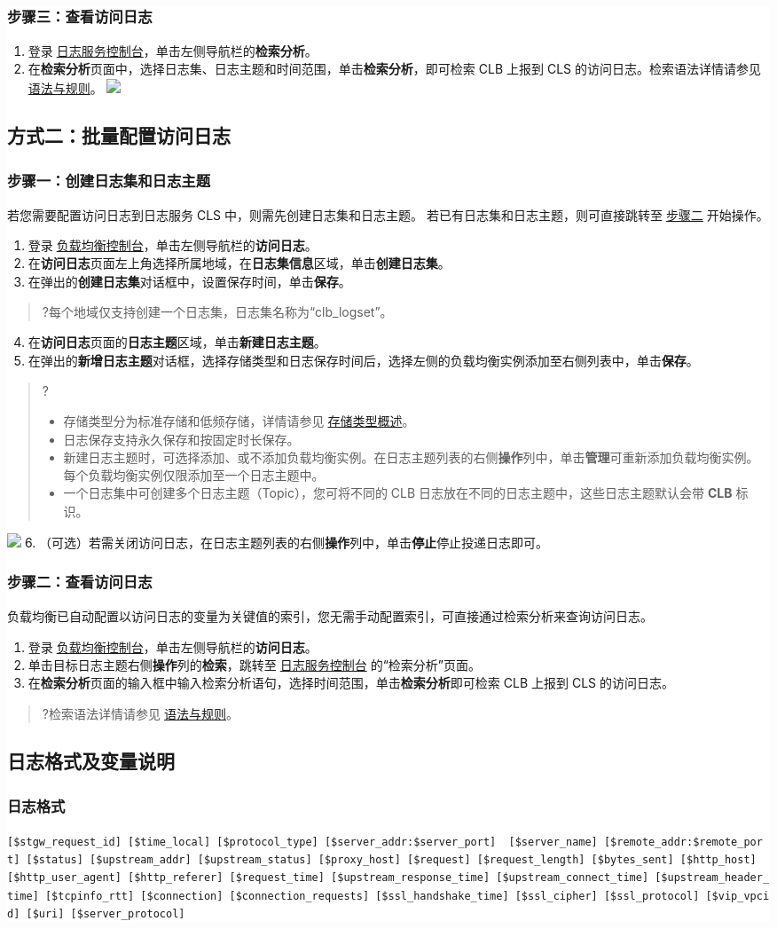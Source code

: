 ### 步骤三：查看访问日志
1. 登录 [日志服务控制台](https://console.cloud.tencent.com/cls)，单击左侧导航栏的**检索分析**。
3. 在**检索分析**页面中，选择日志集、日志主题和时间范围，单击**检索分析**，即可检索 CLB 上报到 CLS 的访问日志。检索语法详情请参见 [语法与规则](https://cloud.tencent.com/document/product/614/16982)。
![](https://main.qcloudimg.com/raw/1be3bc335e74f30538453133c34349db.png)

## 方式二：批量配置访问日志

### 步骤一：创建日志集和日志主题[](id:step2)
若您需要配置访问日志到日志服务 CLS 中，则需先创建日志集和日志主题。
若已有日志集和日志主题，则可直接跳转至 [步骤二](#step3) 开始操作。
1. 登录 [负载均衡控制台](https://console.cloud.tencent.com/clb)，单击左侧导航栏的**访问日志**。
2. 在**访问日志**页面左上角选择所属地域，在**日志集信息**区域，单击**创建日志集**。
3. 在弹出的**创建日志集**对话框中，设置保存时间，单击**保存**。
>?每个地域仅支持创建一个日志集，日志集名称为“clb_logset”。
>
4. 在**访问日志**页面的**日志主题**区域，单击**新建日志主题**。
5. 在弹出的**新增日志主题**对话框，选择存储类型和日志保存时间后，选择左侧的负载均衡实例添加至右侧列表中，单击**保存**。
>?
>- 存储类型分为标准存储和低频存储，详情请参见 [存储类型概述](https://cloud.tencent.com/document/product/614/60019?from_cn_redirect=1)。
>- 日志保存支持永久保存和按固定时长保存。
>- 新建日志主题时，可选择添加、或不添加负载均衡实例。在日志主题列表的右侧**操作**列中，单击**管理**可重新添加负载均衡实例。每个负载均衡实例仅限添加至一个日志主题中。
>- 一个日志集中可创建多个日志主题（Topic），您可将不同的 CLB 日志放在不同的日志主题中，这些日志主题默认会带 **CLB** 标识。
>
![](https://qcloudimg.tencent-cloud.cn/raw/bbca8587899b1c721be6aa5695f02d95.png)
6. （可选）若需关闭访问日志，在日志主题列表的右侧**操作**列中，单击**停止**停止投递日志即可。

### 步骤二：查看访问日志[](id:step3)
负载均衡已自动配置以访问日志的变量为关键值的索引，您无需手动配置索引，可直接通过检索分析来查询访问日志。
1. 登录 [负载均衡控制台](https://console.cloud.tencent.com/clb)，单击左侧导航栏的**访问日志**。
2. 单击目标日志主题右侧**操作**列的**检索**，跳转至 [日志服务控制台](https://console.cloud.tencent.com/cls/search) 的“检索分析”页面。
3. 在**检索分析**页面的输入框中输入检索分析语句，选择时间范围，单击**检索分析**即可检索 CLB 上报到 CLS 的访问日志。
>?检索语法详情请参见 [语法与规则](https://cloud.tencent.com/document/product/614/47044)。
>


## 日志格式及变量说明
### 日志格式
```
[$stgw_request_id] [$time_local] [$protocol_type] [$server_addr:$server_port]  [$server_name] [$remote_addr:$remote_port] [$status] [$upstream_addr] [$upstream_status] [$proxy_host] [$request] [$request_length] [$bytes_sent] [$http_host] [$http_user_agent] [$http_referer] [$request_time] [$upstream_response_time] [$upstream_connect_time] [$upstream_header_time] [$tcpinfo_rtt] [$connection] [$connection_requests] [$ssl_handshake_time] [$ssl_cipher] [$ssl_protocol] [$vip_vpcid] [$uri] [$server_protocol]
```
